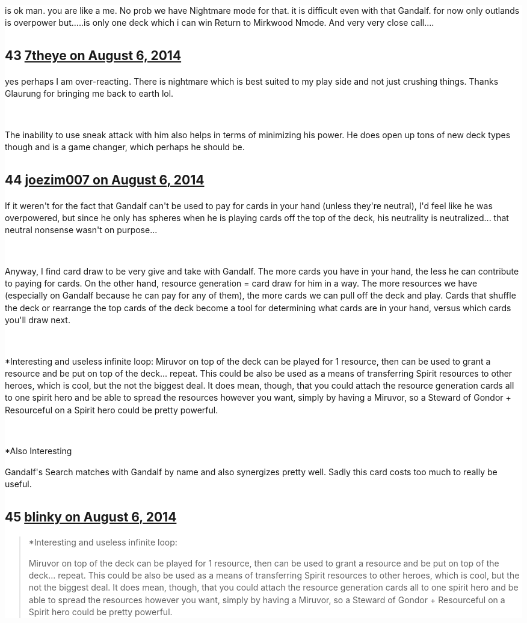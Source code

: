 is ok man. you are like a me. No prob we have Nightmare mode for that. it is difficult even with that Gandalf. for now only outlands is overpower but.....is only one deck which i can win Return to Mirkwood Nmode. And very very close call....

## 43 [7theye on August 6, 2014](https://community.fantasyflightgames.com/topic/112603-wow-gandalf-hero/?do=findComment&comment=1186148)

yes perhaps I am over-reacting. There is nightmare which is best suited to my play side and not just crushing things. Thanks Glaurung for bringing me back to earth lol.

 

The inability to use sneak attack with him also helps in terms of minimizing his power. He does open up tons of new deck types though and is a game changer, which perhaps he should be.

## 44 [joezim007 on August 6, 2014](https://community.fantasyflightgames.com/topic/112603-wow-gandalf-hero/?do=findComment&comment=1186193)

If it weren't for the fact that Gandalf can't be used to pay for cards in your hand (unless they're neutral), I'd feel like he was overpowered, but since he only has spheres when he is playing cards off the top of the deck, his neutrality is neutralized... that neutral nonsense wasn't on purpose...

 

Anyway, I find card draw to be very give and take with Gandalf. The more cards you have in your hand, the less he can contribute to paying for cards. On the other hand, resource generation = card draw for him in a way. The more resources we have (especially on Gandalf because he can pay for any of them), the more cards we can pull off the deck and play. Cards that shuffle the deck or rearrange the top cards of the deck become a tool for determining what cards are in your hand, versus which cards you'll draw next.

 

*Interesting and useless infinite loop:
Miruvor on top of the deck can be played for 1 resource, then can be used to grant a resource and be put on top of the deck... repeat. This could be also be used as a means of transferring Spirit resources to other heroes, which is cool, but the not the biggest deal. It does mean, though, that you could attach the resource generation cards all to one spirit hero and be able to spread the resources however you want, simply by having a Miruvor, so a Steward of Gondor + Resourceful on a Spirit hero could be pretty powerful.

 

*Also Interesting

Gandalf's Search matches with Gandalf by name and also synergizes pretty well. Sadly this card costs too much to really be useful.

## 45 [blinky on August 6, 2014](https://community.fantasyflightgames.com/topic/112603-wow-gandalf-hero/?do=findComment&comment=1186202)

> *Interesting and useless infinite loop:
> 
> Miruvor on top of the deck can be played for 1 resource, then can be used to grant a resource and be put on top of the deck... repeat. This could be also be used as a means of transferring Spirit resources to other heroes, which is cool, but the not the biggest deal. It does mean, though, that you could attach the resource generation cards all to one spirit hero and be able to spread the resources however you want, simply by having a Miruvor, so a Steward of Gondor + Resourceful on a Spirit hero could be pretty powerful.
